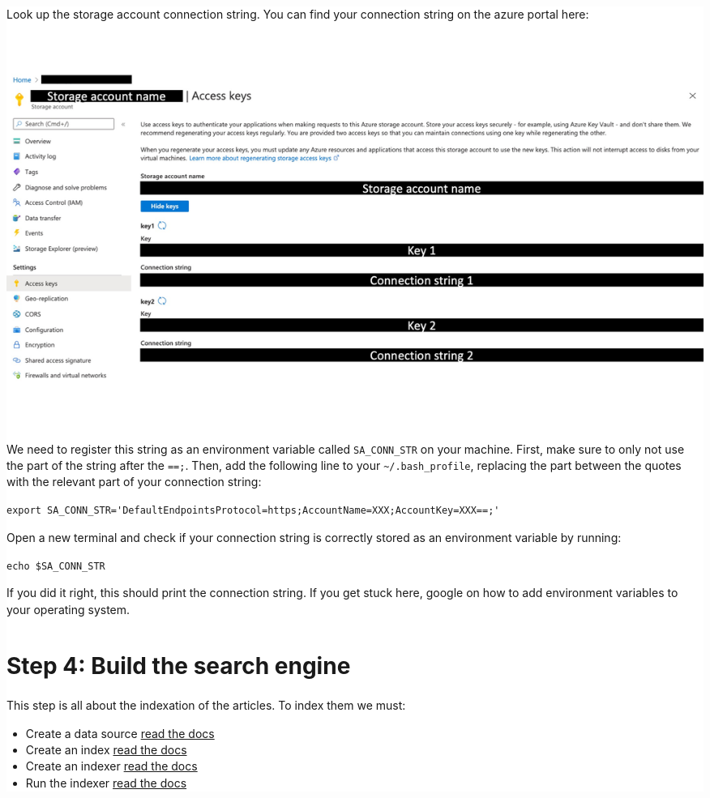 Look up the storage account connection string. You can find your connection string on the azure portal here:

![](img/screenshots/storage-account-details.jpeg)
 
We need to register this string as an environment variable called `SA_CONN_STR` on your machine. First, make sure to only not use the part of the string after the `==;`. Then, add the following line to your `~/.bash_profile`, replacing the part between the quotes with the relevant part of your connection string: 

```
export SA_CONN_STR='DefaultEndpointsProtocol=https;AccountName=XXX;AccountKey=XXX==;'
```

Open a new terminal and check if your connection string is correctly stored as an environment variable by running:

```
echo $SA_CONN_STR
```

If you did it right, this should print the connection string. If you get stuck here, google on how to add environment variables to your operating system.

# Step 4: Build the search engine
This step is all about the indexation of the articles. To index them we must:
* Create a data source [read the docs](https://docs.microsoft.com/en-us/rest/api/searchservice/create-data-source)
* Create an index [read the docs](https://docs.microsoft.com/en-us/rest/api/searchservice/create-index)
* Create an indexer [read the docs](https://docs.microsoft.com/en-us/rest/api/searchservice/create-indexer)
* Run the indexer [read the docs](https://docs.microsoft.com/en-us/rest/api/searchservice/run-indexer)
